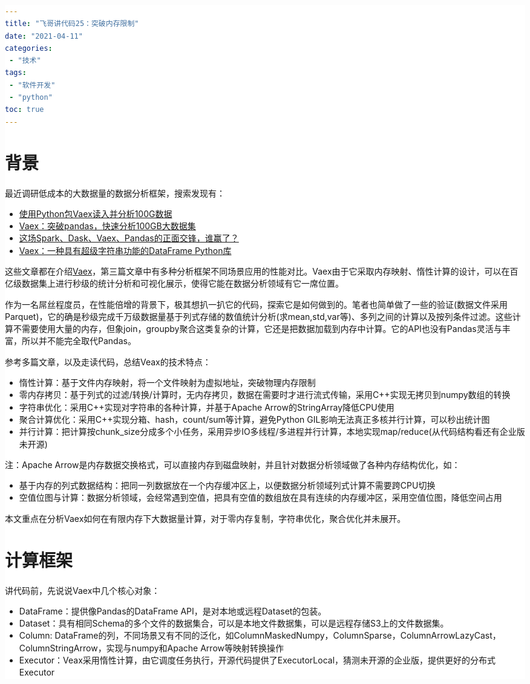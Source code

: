 ```yaml
---
title: "飞哥讲代码25：突破内存限制"
date: "2021-04-11"
categories:
 - "技术"
tags:
 - "软件开发"
 - "python"
toc: true
---
```


# 背景

最近调研低成本的大数据量的数据分析框架，搜索发现有：

 - [使用Python包Vaex读入并分析100G数据](https://www.douban.com/note/752805208/)
 - [Vaex：突破pandas，快速分析100GB大数据集](https://my.oschina.net/u/4604431/blog/4561727)
 - [这场Spark、Dask、Vaex、Pandas的正面交锋，谁赢了？](https://baijiahao.baidu.com/s?id=1671080188522713952&wfr=spider&for=pc)
 - [Vaex：一种具有超级字符串功能的DataFrame Python库](https://baijiahao.baidu.com/s?id=1631752978489322985&wfr=spider&for=pc)

这些文章都在介绍[Vaex](https://vaex.io/)，第三篇文章中有多种分析框架不同场景应用的性能对比。Vaex由于它采取内存映射、惰性计算的设计，可以在百亿级数据集上进行秒级的统计分析和可视化展示，使得它能在数据分析领域有它一席位置。

作为一名屌丝程度员，在性能倍增的背景下，极其想扒一扒它的代码，探索它是如何做到的。笔者也简单做了一些的验证(数据文件采用Parquet)，它的确是秒级完成千万级数据量基于列式存储的数值统计分析(求mean,std,var等)、多列之间的计算以及按列条件过滤。这些计算不需要使用大量的内存，但象join，groupby聚合这类复杂的计算，它还是把数据加载到内存中计算。它的API也没有Pandas灵活与丰富，所以并不能完全取代Pandas。


参考多篇文章，以及走读代码，总结Veax的技术特点：

 - 惰性计算：基于文件内存映射，将一个文件映射为虚拟地址，突破物理内存限制
 - 零内存拷贝：基于列式的过滤/转换/计算时，无内存拷贝，数据在需要时才进行流式传输，采用C++实现无拷贝到numpy数组的转换
 - 字符串优化：采用C++实现对字符串的各种计算，并基于Apache Arrow的StringArray降低CPU使用
 - 聚合计算优化：采用C++实现分箱、hash，count/sum等计算，避免Python GIL影响无法真正多核并行计算，可以秒出统计图
 - 并行计算：把计算按chunk_size分成多个小任务，采用异步IO多线程/多进程并行计算，本地实现map/reduce(从代码结构看还有企业版未开源)

注：Apache Arrow是内存数据交换格式，可以直接内存到磁盘映射，并且针对数据分析领域做了各种内存结构优化，如：

 - 基于内存的列式数据结构：把同一列数据放在一个内存缓冲区上，以便数据分析领域列式计算不需要跨CPU切换
 - 空值位图与计算：数据分析领域，会经常遇到空值，把具有空值的数组放在具有连续的内存缓冲区，采用空值位图，降低空间占用

本文重点在分析Vaex如何在有限内存下大数据量计算，对于零内存复制，字符串优化，聚合优化并未展开。

# 计算框架

讲代码前，先说说Vaex中几个核心对象：

 - DataFrame：提供像Pandas的DataFrame API，是对本地或远程Dataset的包装。
 - Dataset：具有相同Schema的多个文件的数据集合，可以是本地文件数据集，可以是远程存储S3上的文件数据集。
 - Column: DataFrame的列，不同场景又有不同的泛化，如ColumnMaskedNumpy，ColumnSparse，ColumnArrowLazyCast，ColumnStringArrow，实现与numpy和Apache Arrow等映射转换操作
 - Executor：Veax采用惰性计算，由它调度任务执行，开源代码提供了ExecutorLocal，猜测未开源的企业版，提供更好的分布式Executor

